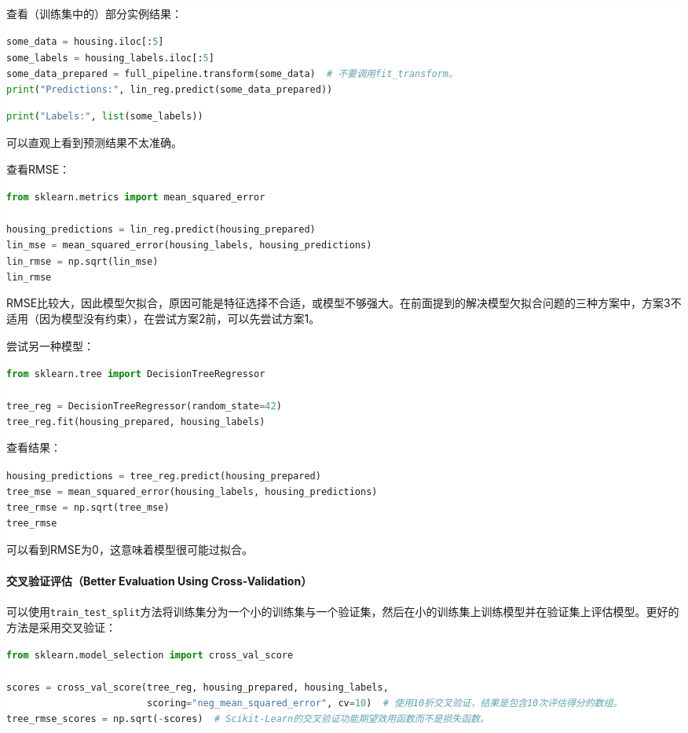 查看（训练集中的）部分实例结果：

```python
some_data = housing.iloc[:5]
some_labels = housing_labels.iloc[:5]
some_data_prepared = full_pipeline.transform(some_data)  # 不要调用fit_transform。
print("Predictions:", lin_reg.predict(some_data_prepared))
```

```python
print("Labels:", list(some_labels))
```

可以直观上看到预测结果不太准确。

查看RMSE：

```python
from sklearn.metrics import mean_squared_error

housing_predictions = lin_reg.predict(housing_prepared)
lin_mse = mean_squared_error(housing_labels, housing_predictions)
lin_rmse = np.sqrt(lin_mse)
lin_rmse
```

RMSE比较大，因此模型欠拟合，原因可能是特征选择不合适，或模型不够强大。在前面提到的解决模型欠拟合问题的三种方案中，方案3不适用（因为模型没有约束），在尝试方案2前，可以先尝试方案1。

尝试另一种模型：

```python
from sklearn.tree import DecisionTreeRegressor

tree_reg = DecisionTreeRegressor(random_state=42)
tree_reg.fit(housing_prepared, housing_labels)
```

查看结果：

```python
housing_predictions = tree_reg.predict(housing_prepared)
tree_mse = mean_squared_error(housing_labels, housing_predictions)
tree_rmse = np.sqrt(tree_mse)
tree_rmse
```

可以看到RMSE为0，这意味着模型很可能过拟合。

#### 交叉验证评估（Better Evaluation Using Cross-Validation）

可以使用```train_test_split```方法将训练集分为一个小的训练集与一个验证集，然后在小的训练集上训练模型并在验证集上评估模型。更好的方法是采用交叉验证：

```python
from sklearn.model_selection import cross_val_score

scores = cross_val_score(tree_reg, housing_prepared, housing_labels,
                         scoring="neg_mean_squared_error", cv=10)  # 使用10折交叉验证，结果是包含10次评估得分的数组。
tree_rmse_scores = np.sqrt(-scores)  # Scikit-Learn的交叉验证功能期望效用函数而不是损失函数。
```


[^突出语义集群的t-SNE可视化]: Figure reproduced with permission from Richard Socher et al., “Zero-Shot Learning Through Cross-Modal Transfer,” *Proceedings of the 26th International Conference on Neural Information Processing Systems* 1 (2013): 935–943.
[^数据的重要性 VS 算法的重要性]: Figure reproduced with permission from Michele Banko and Eric Brill, “Scaling to Very Very Large Corpora for Natural Language Disambiguation,” *Proceedings of the 39th Annual Meeting of the Association for Computational Linguistics* (2001): 26–33.